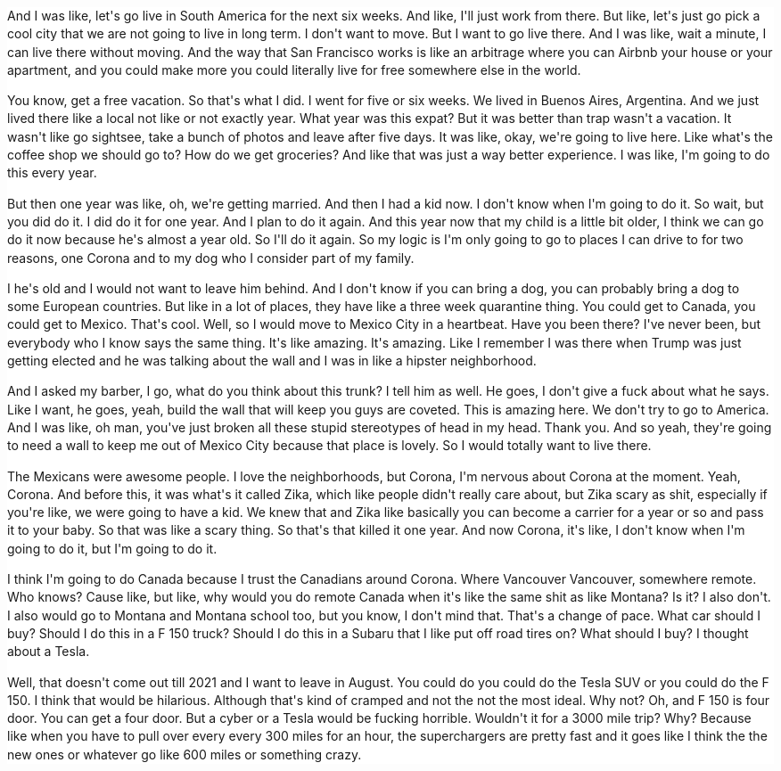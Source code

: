 And I was like, let's go live in South America for the next six weeks. And like, I'll just work from there. But like, let's just go pick a cool city that we are not going to live in long term. I don't want to move. But I want to go live there. And I was like, wait a minute, I can live there without moving. And the way that San Francisco works is like an arbitrage where you can Airbnb your house or your apartment, and you could make more you could literally live for free somewhere else in the world.

You know, get a free vacation. So that's what I did. I went for five or six weeks. We lived in Buenos Aires, Argentina. And we just lived there like a local not like or not exactly year. What year was this expat? But it was better than trap wasn't a vacation. It wasn't like go sightsee, take a bunch of photos and leave after five days. It was like, okay, we're going to live here. Like what's the coffee shop we should go to? How do we get groceries? And like that was just a way better experience. I was like, I'm going to do this every year.

But then one year was like, oh, we're getting married. And then I had a kid now. I don't know when I'm going to do it. So wait, but you did do it. I did do it for one year. And I plan to do it again. And this year now that my child is a little bit older, I think we can go do it now because he's almost a year old. So I'll do it again. So my logic is I'm only going to go to places I can drive to for two reasons, one Corona and to my dog who I consider part of my family.

I he's old and I would not want to leave him behind. And I don't know if you can bring a dog, you can probably bring a dog to some European countries. But like in a lot of places, they have like a three week quarantine thing. You could get to Canada, you could get to Mexico. That's cool. Well, so I would move to Mexico City in a heartbeat. Have you been there? I've never been, but everybody who I know says the same thing. It's like amazing. It's amazing. Like I remember I was there when Trump was just getting elected and he was talking about the wall and I was in like a hipster neighborhood.

And I asked my barber, I go, what do you think about this trunk? I tell him as well. He goes, I don't give a fuck about what he says. Like I want, he goes, yeah, build the wall that will keep you guys are coveted. This is amazing here. We don't try to go to America. And I was like, oh man, you've just broken all these stupid stereotypes of head in my head. Thank you. And so yeah, they're going to need a wall to keep me out of Mexico City because that place is lovely. So I would totally want to live there.

The Mexicans were awesome people. I love the neighborhoods, but Corona, I'm nervous about Corona at the moment. Yeah, Corona. And before this, it was what's it called Zika, which like people didn't really care about, but Zika scary as shit, especially if you're like, we were going to have a kid. We knew that and Zika like basically you can become a carrier for a year or so and pass it to your baby. So that was like a scary thing. So that's that killed it one year. And now Corona, it's like, I don't know when I'm going to do it, but I'm going to do it.

I think I'm going to do Canada because I trust the Canadians around Corona. Where Vancouver Vancouver, somewhere remote. Who knows? Cause like, but like, why would you do remote Canada when it's like the same shit as like Montana? Is it? I also don't. I also would go to Montana and Montana school too, but you know, I don't mind that. That's a change of pace. What car should I buy? Should I do this in a F 150 truck? Should I do this in a Subaru that I like put off road tires on? What should I buy? I thought about a Tesla.

Well, that doesn't come out till 2021 and I want to leave in August. You could do you could do the Tesla SUV or you could do the F 150. I think that would be hilarious. Although that's kind of cramped and not the not the most ideal. Why not? Oh, and F 150 is four door. You can get a four door. But a cyber or a Tesla would be fucking horrible. Wouldn't it for a 3000 mile trip? Why? Because like when you have to pull over every every 300 miles for an hour, the superchargers are pretty fast and it goes like I think the the new ones or whatever go like 600 miles or something crazy.
